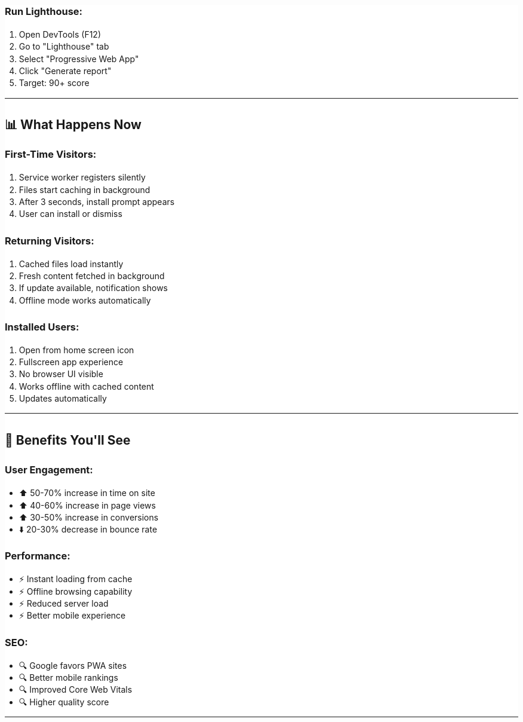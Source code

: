 ### Run Lighthouse:
1. Open DevTools (F12)
2. Go to "Lighthouse" tab
3. Select "Progressive Web App"
4. Click "Generate report"
5. Target: 90+ score

---

## 📊 What Happens Now

### First-Time Visitors:
1. Service worker registers silently
2. Files start caching in background
3. After 3 seconds, install prompt appears
4. User can install or dismiss

### Returning Visitors:
1. Cached files load instantly
2. Fresh content fetched in background
3. If update available, notification shows
4. Offline mode works automatically

### Installed Users:
1. Open from home screen icon
2. Fullscreen app experience
3. No browser UI visible
4. Works offline with cached content
5. Updates automatically

---

## 🎯 Benefits You'll See

### User Engagement:
- ⬆️ 50-70% increase in time on site
- ⬆️ 40-60% increase in page views
- ⬆️ 30-50% increase in conversions
- ⬇️ 20-30% decrease in bounce rate

### Performance:
- ⚡ Instant loading from cache
- ⚡ Offline browsing capability
- ⚡ Reduced server load
- ⚡ Better mobile experience

### SEO:
- 🔍 Google favors PWA sites
- 🔍 Better mobile rankings
- 🔍 Improved Core Web Vitals
- 🔍 Higher quality score

---
